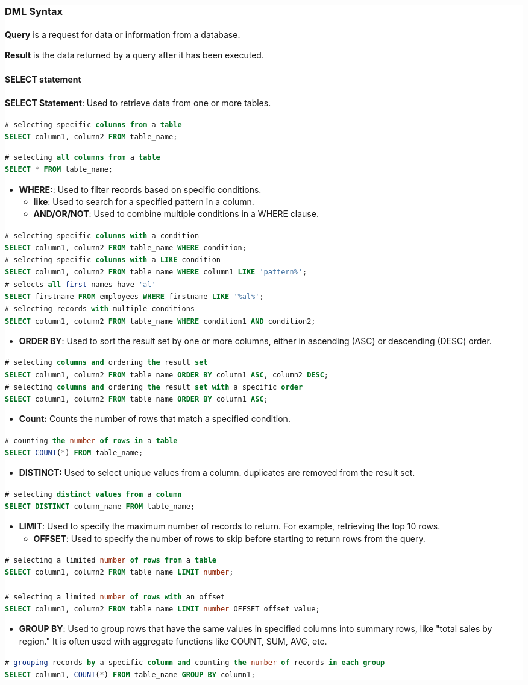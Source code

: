 ### DML Syntax

**Query** is a request for data or information from a database. 

**Result** is the data returned by a query after it has been executed.

#### SELECT statement

**SELECT Statement**: Used to retrieve data from one or more tables. 
```sql
# selecting specific columns from a table
SELECT column1, column2 FROM table_name;
```
```sql
# selecting all columns from a table
SELECT * FROM table_name;
```

- **WHERE:**: Used to filter records based on specific conditions.
  - **like**: Used to search for a specified pattern in a column.
  -  **AND/OR/NOT**: Used to combine multiple conditions in a WHERE clause.
```sql
# selecting specific columns with a condition
SELECT column1, column2 FROM table_name WHERE condition;
# selecting specific columns with a LIKE condition
SELECT column1, column2 FROM table_name WHERE column1 LIKE 'pattern%';
# selects all first names have 'al'
SELECT firstname FROM employees WHERE firstname LIKE '%al%'; 
# selecting records with multiple conditions
SELECT column1, column2 FROM table_name WHERE condition1 AND condition2;
```
- **ORDER BY**: Used to sort the result set by one or more columns, either in ascending (ASC) or descending (DESC) order.
```sql
# selecting columns and ordering the result set
SELECT column1, column2 FROM table_name ORDER BY column1 ASC, column2 DESC;
# selecting columns and ordering the result set with a specific order
SELECT column1, column2 FROM table_name ORDER BY column1 ASC;
``` 

- **Count:** Counts the number of rows that match a specified condition.
```sql
# counting the number of rows in a table
SELECT COUNT(*) FROM table_name;
```

- **DISTINCT:** Used to select unique values from a column. duplicates are removed from the result set.
```sql
# selecting distinct values from a column
SELECT DISTINCT column_name FROM table_name;
```

- **LIMIT**: Used to specify the maximum number of records to return. For example, retrieving the top 10 rows.
  - **OFFSET**: Used to specify the number of rows to skip before starting to return rows from the query.
```sql
# selecting a limited number of rows from a table
SELECT column1, column2 FROM table_name LIMIT number;

# selecting a limited number of rows with an offset
SELECT column1, column2 FROM table_name LIMIT number OFFSET offset_value;
```
- **GROUP BY**: Used to group rows that have the same values in specified columns into summary rows, like "total sales by region." It is often used with aggregate functions like COUNT, SUM, AVG, etc. 
```sql
# grouping records by a specific column and counting the number of records in each group
SELECT column1, COUNT(*) FROM table_name GROUP BY column1;
```